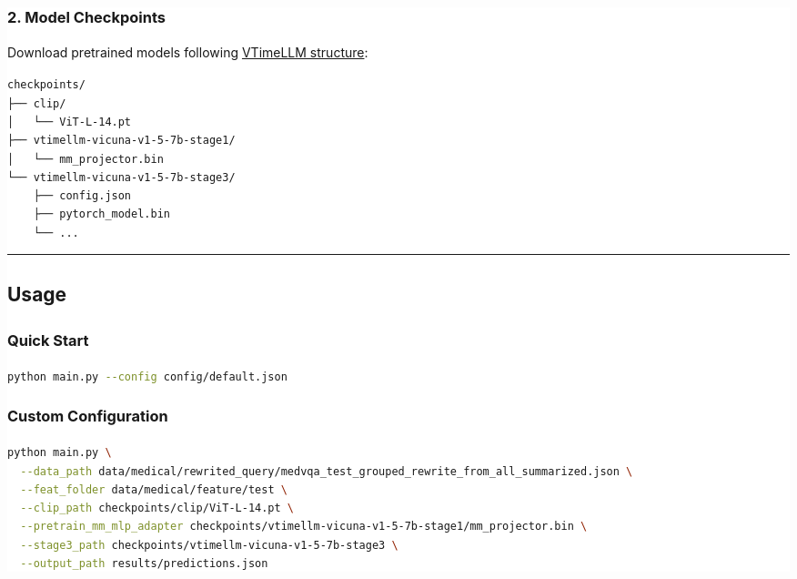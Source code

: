 
### 2.  Model Checkpoints

Download pretrained models following [VTimeLLM structure](https://github.com/huangb23/VTimeLLM):

```bash
checkpoints/
├── clip/
│   └── ViT-L-14.pt
├── vtimellm-vicuna-v1-5-7b-stage1/
│   └── mm_projector.bin
└── vtimellm-vicuna-v1-5-7b-stage3/
    ├── config.json
    ├── pytorch_model.bin
    └── ...
```

---

## Usage

### Quick Start

```bash
python main.py --config config/default.json
```

### Custom Configuration

```bash
python main.py \
  --data_path data/medical/rewrited_query/medvqa_test_grouped_rewrite_from_all_summarized.json \
  --feat_folder data/medical/feature/test \
  --clip_path checkpoints/clip/ViT-L-14.pt \
  --pretrain_mm_mlp_adapter checkpoints/vtimellm-vicuna-v1-5-7b-stage1/mm_projector.bin \
  --stage3_path checkpoints/vtimellm-vicuna-v1-5-7b-stage3 \
  --output_path results/predictions.json
```
